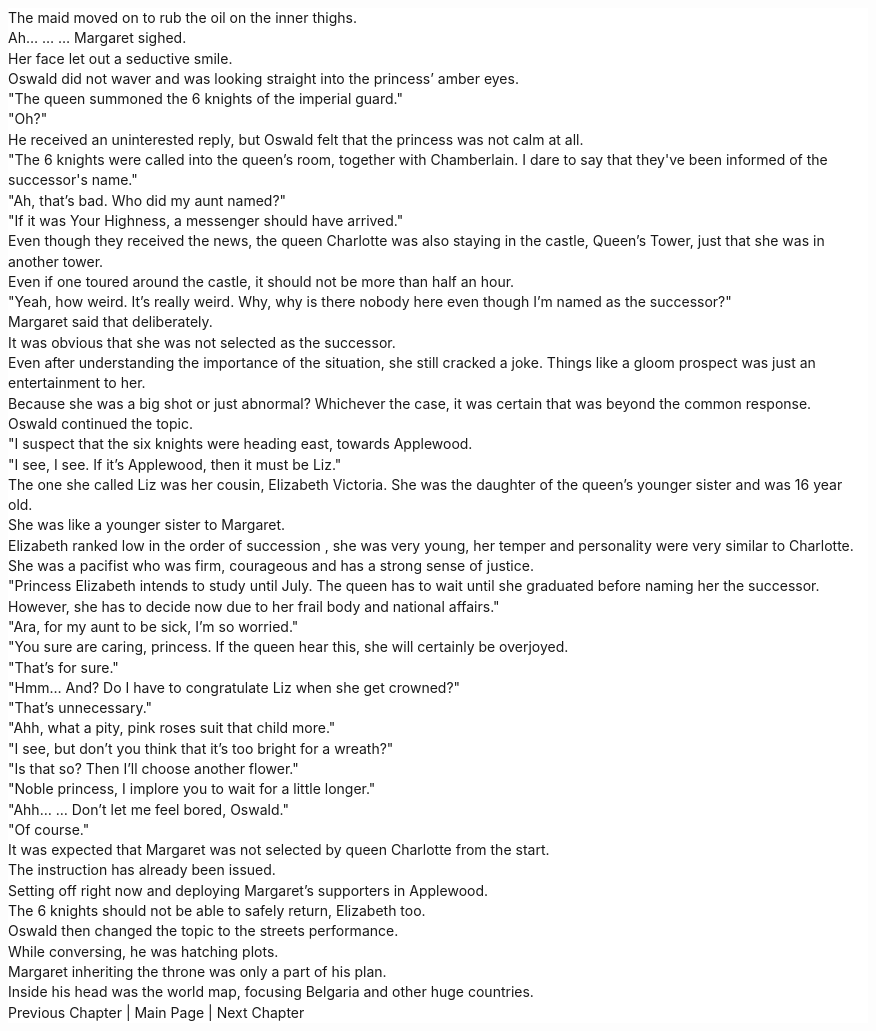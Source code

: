 The maid moved on to rub the oil on the inner thighs.<br/>
Ah… … … Margaret sighed.<br/>
Her face let out a seductive smile.<br/>
Oswald did not waver and was looking straight into the princess’ amber eyes.<br/>
"The queen summoned the 6 knights of the imperial guard."<br/>
"Oh?"<br/>
He received an uninterested reply, but Oswald felt that the princess was not calm at all.<br/>
"The 6 knights were called into the queen’s room, together with Chamberlain. I dare to say that they've been informed of the successor's name."<br/>
"Ah, that’s bad. Who did my aunt named?"<br/>
"If it was Your Highness, a messenger should have arrived."<br/>
Even though they received the news, the queen Charlotte was also staying in the castle, Queen’s Tower, just that she was in another tower.<br/>
Even if one toured around the castle, it should not be more than half an hour.<br/>
"Yeah, how weird. It’s really weird. Why, why is there nobody here even though I’m named as the successor?"<br/>
 Margaret said that deliberately.<br/>
It was obvious that she was not selected as the successor.<br/>
Even after understanding the importance of the situation, she still cracked a joke. Things like a gloom prospect was just an entertainment to her.<br/>
Because she was a big shot or just abnormal? Whichever the case, it was certain that was beyond the common response.<br/>
Oswald continued the topic.<br/>
"I suspect that the six knights were heading east, towards Applewood.<br/>
"I see, I see. If it’s Applewood, then it must be Liz."<br/>
The one she called Liz was her cousin, Elizabeth Victoria. She was the daughter of the queen’s younger sister and was 16 year old.<br/>
She was like a younger sister to Margaret.<br/>
Elizabeth ranked low in the order of succession , she was very young, her temper and personality were very similar to Charlotte.<br/>
She was a pacifist who was firm, courageous and has a strong sense of justice.<br/>
"Princess Elizabeth intends to study until July. The queen has to wait until she graduated before naming her the successor. However, she has to decide now due to her frail body and national affairs."<br/>
"Ara, for my aunt to be sick, I’m so worried."<br/>
"You sure are caring, princess. If the queen hear this, she will certainly be overjoyed.<br/>
"That’s for sure."<br/>
"Hmm… And? Do I have to congratulate Liz when she get crowned?"<br/>
"That’s unnecessary."<br/>
"Ahh, what a pity, pink roses suit that child more."<br/>
"I see, but don’t you think that it’s too bright for a wreath?"<br/>
"Is that so? Then I’ll choose another flower."<br/>
"Noble princess, I implore you to wait for a little longer."<br/>
"Ahh… … Don’t let me feel bored, Oswald."<br/>
"Of course."<br/>
It was expected that Margaret was not selected by queen Charlotte from the start.<br/>
The instruction has already been issued.<br/>
Setting off right now and deploying Margaret’s supporters in Applewood.<br/>
The 6 knights should not be able to safely return, Elizabeth too. <br/>
Oswald then changed the topic to the streets performance.<br/>
While conversing, he was hatching plots.<br/>
Margaret inheriting the throne was only a part of his plan.<br/>
Inside his head was the world map, focusing Belgaria and other huge countries.<br/>
Previous Chapter | Main Page | Next Chapter<br/>
